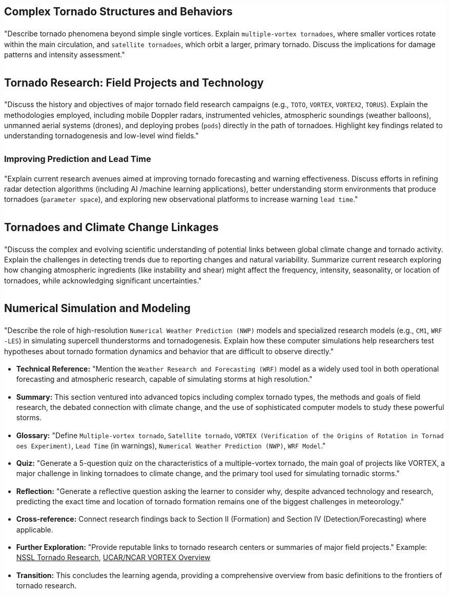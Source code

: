 ## Complex Tornado Structures and Behaviors
"<prompt>Describe tornado phenomena beyond simple single vortices. Explain `multiple-vortex tornadoes`, where smaller vortices rotate within the main circulation, and `satellite tornadoes`, which orbit a larger, primary tornado. Discuss the implications for damage patterns and intensity assessment."</prompt>

## Tornado Research: Field Projects and Technology
"<prompt>Discuss the history and objectives of major tornado field research campaigns (e.g., `TOTO`, `VORTEX`, `VORTEX2`, `TORUS`). Explain the methodologies employed, including mobile Doppler radars, instrumented vehicles, atmospheric soundings (weather balloons), unmanned aerial systems (drones), and deploying probes (`pods`) directly in the path of tornadoes. Highlight key findings related to understanding tornadogenesis and low-level wind fields."</prompt>

### Improving Prediction and Lead Time
"<prompt>Explain current research avenues aimed at improving tornado forecasting and warning effectiveness. Discuss efforts in refining radar detection algorithms (including AI
/machine learning applications), better understanding storm environments that produce tornadoes (`parameter space`), and exploring new observational platforms to increase warning `lead time`."</prompt>

## Tornadoes and Climate Change Linkages
"<prompt>Discuss the complex and evolving scientific understanding of potential links between global climate change and tornado activity. Explain the challenges in detecting trends due to reporting changes and natural variability. Summarize current research exploring how changing atmospheric ingredients (like instability and shear) might affect the frequency, intensity, seasonality, or location of tornadoes, while acknowledging significant uncertainties."</prompt>

## Numerical Simulation and Modeling
"<prompt>Describe the role of high-resolution `Numerical Weather Prediction (NWP)` models and specialized research models (e.g., `CM1`, `WRF-LES`) in simulating supercell thunderstorms and tornadogenesis. Explain how these computer simulations help researchers test hypotheses about tornado formation dynamics and behavior that are difficult to observe directly."</prompt>
*   **Technical Reference:** "<prompt>Mention the `Weather Research and Forecasting (WRF)` model as a widely used tool in both operational forecasting and atmospheric research, capable of simulating storms at high resolution."</prompt>

*   **Summary:** This section ventured into advanced topics including complex tornado types, the methods and goals of field research, the debated connection with climate change, and the use of sophisticated computer models to study these powerful storms.
*   **Glossary:** "<prompt>Define `Multiple-vortex tornado`, `Satellite tornado`, `VORTEX (Verification of the Origins of Rotation in Tornadoes Experiment)`, `Lead Time` (in warnings), `Numerical Weather Prediction (NWP)`, `WRF Model`."</prompt>
*   **Quiz:** "<prompt>Generate a 5-question quiz on the characteristics of a multiple-vortex tornado, the main goal of projects like VORTEX, a major challenge in linking tornadoes to climate change, and the primary tool used for simulating tornadic storms."</prompt>
*   **Reflection:** "<prompt>Generate a reflective question asking the learner to consider why, despite advanced technology and research, predicting the exact time and location of tornado formation remains one of the biggest challenges in meteorology."</prompt>
*   **Cross-reference:** Connect research findings back to Section II (Formation) and Section IV (Detection/Forecasting) where applicable.
*   **Further Exploration:** "<prompt>Provide reputable links to tornado research centers or summaries of major field projects."</prompt> Example: [NSSL Tornado Research](https://www.nssl.noaa.gov/research/tornadoes/), [UCAR/NCAR VORTEX Overview](https://ncar.ucar.edu/what-we-offer/research-engineering-highlights/vortex2)
*   **Transition:** This concludes the learning agenda, providing a comprehensive overview from basic definitions to the frontiers of tornado research.
